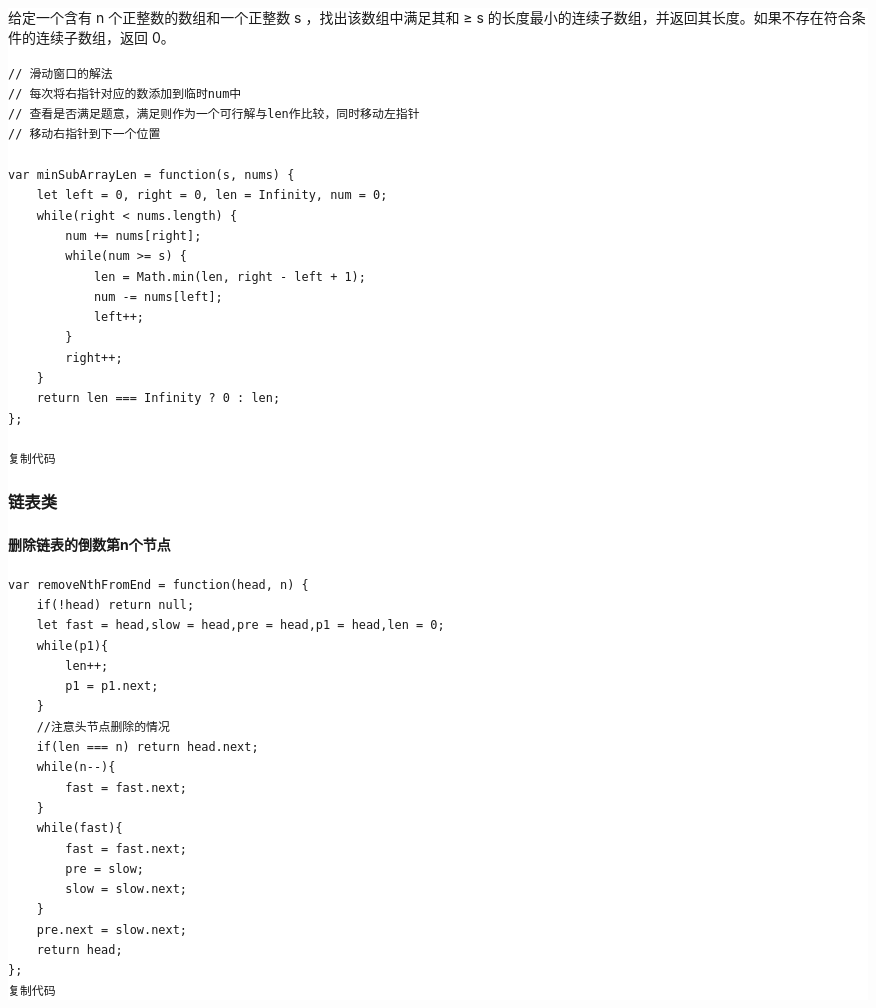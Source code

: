 给定一个含有 n 个正整数的数组和一个正整数 s ，找出该数组中满足其和 ≥ s 的长度最小的连续子数组，并返回其长度。如果不存在符合条件的连续子数组，返回 0。

```
// 滑动窗口的解法
// 每次将右指针对应的数添加到临时num中
// 查看是否满足题意，满足则作为一个可行解与len作比较，同时移动左指针
// 移动右指针到下一个位置

var minSubArrayLen = function(s, nums) {
    let left = 0, right = 0, len = Infinity, num = 0;
    while(right < nums.length) {
        num += nums[right];
        while(num >= s) {
            len = Math.min(len, right - left + 1);
            num -= nums[left];
            left++;
        }
        right++;
    }
    return len === Infinity ? 0 : len;
};

复制代码
```

### 链表类

#### 删除链表的倒数第n个节点

```
var removeNthFromEnd = function(head, n) {
    if(!head) return null;
    let fast = head,slow = head,pre = head,p1 = head,len = 0;
    while(p1){
        len++;
        p1 = p1.next;
    }
    //注意头节点删除的情况
    if(len === n) return head.next;
    while(n--){
        fast = fast.next;
    }
    while(fast){
        fast = fast.next;
        pre = slow;
        slow = slow.next;
    }
    pre.next = slow.next;
    return head;
};
复制代码
```
